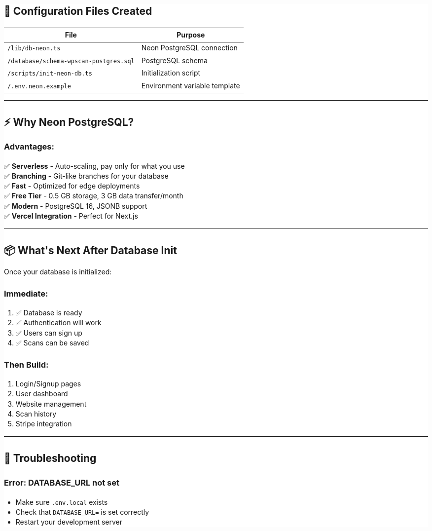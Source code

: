 ## 🔧 Configuration Files Created

| File | Purpose |
|------|---------|
| `/lib/db-neon.ts` | Neon PostgreSQL connection |
| `/database/schema-wpscan-postgres.sql` | PostgreSQL schema |
| `/scripts/init-neon-db.ts` | Initialization script |
| `/.env.neon.example` | Environment variable template |

---

## ⚡ Why Neon PostgreSQL?

### **Advantages:**
✅ **Serverless** - Auto-scaling, pay only for what you use  
✅ **Branching** - Git-like branches for your database  
✅ **Fast** - Optimized for edge deployments  
✅ **Free Tier** - 0.5 GB storage, 3 GB data transfer/month  
✅ **Modern** - PostgreSQL 16, JSONB support  
✅ **Vercel Integration** - Perfect for Next.js  

---

## 📦 What's Next After Database Init

Once your database is initialized:

### **Immediate:**
1. ✅ Database is ready
2. ✅ Authentication will work
3. ✅ Users can sign up
4. ✅ Scans can be saved

### **Then Build:**
1. Login/Signup pages
2. User dashboard
3. Website management
4. Scan history
5. Stripe integration

---

## 🐛 Troubleshooting

### **Error: DATABASE_URL not set**
- Make sure `.env.local` exists
- Check that `DATABASE_URL=` is set correctly
- Restart your development server
